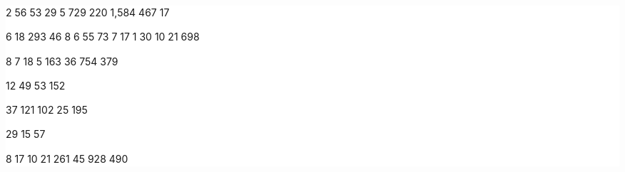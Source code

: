 2
56
53
29
5
729
220
1,584
467
17

6
18
293
46
8
6
55
73
7
17
1
30
10
21
698

8
7
18
5
163
36
754
379


12
49
53
152

37
121
102
25
195

29
15
57


8
17
10
21
261
45
928
490
